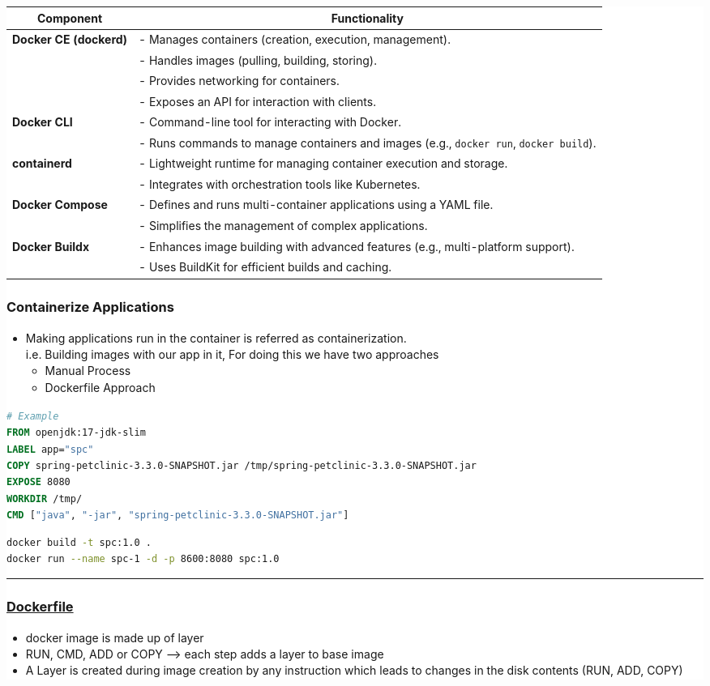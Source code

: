 

| Component                | Functionality                                                                                       |
|--------------------------|----------------------------------------------------------------------------------------------------|
| **Docker CE (dockerd)**  | - Manages containers (creation, execution, management).                                           |
|                          | - Handles images (pulling, building, storing).                                                    |
|                          | - Provides networking for containers.                                                              |
|                          | - Exposes an API for interaction with clients.                                                    |
| **Docker CLI**           | - Command-line tool for interacting with Docker.                                                  |
|                          | - Runs commands to manage containers and images (e.g., `docker run`, `docker build`).            |
| **containerd**           | - Lightweight runtime for managing container execution and storage.                               |
|                          | - Integrates with orchestration tools like Kubernetes.                                            |
| **Docker Compose**       | - Defines and runs multi-container applications using a YAML file.                                |
|                          | - Simplifies the management of complex applications.                                              |
| **Docker Buildx**       | - Enhances image building with advanced features (e.g., multi-platform support).                   |
|                          | - Uses BuildKit for efficient builds and caching.                                                |

### Containerize Applications

* Making applications run in the container is referred as containerization. \
i.e. Building images with our app in it, For doing this we have two approaches
  * Manual Process
  * Dockerfile Approach

```Dockerfile
# Example
FROM openjdk:17-jdk-slim
LABEL app="spc"
COPY spring-petclinic-3.3.0-SNAPSHOT.jar /tmp/spring-petclinic-3.3.0-SNAPSHOT.jar
EXPOSE 8080
WORKDIR /tmp/
CMD ["java", "-jar", "spring-petclinic-3.3.0-SNAPSHOT.jar"]
```

```bash
docker build -t spc:1.0 .
docker run --name spc-1 -d -p 8600:8080 spc:1.0
```
---
### <u> Dockerfile </u>

* docker image is made up of layer
* RUN, CMD, ADD or COPY --> each step adds a layer to base image
* A Layer is created during image creation by any instruction which leads to changes in the disk contents (RUN, ADD, COPY)
